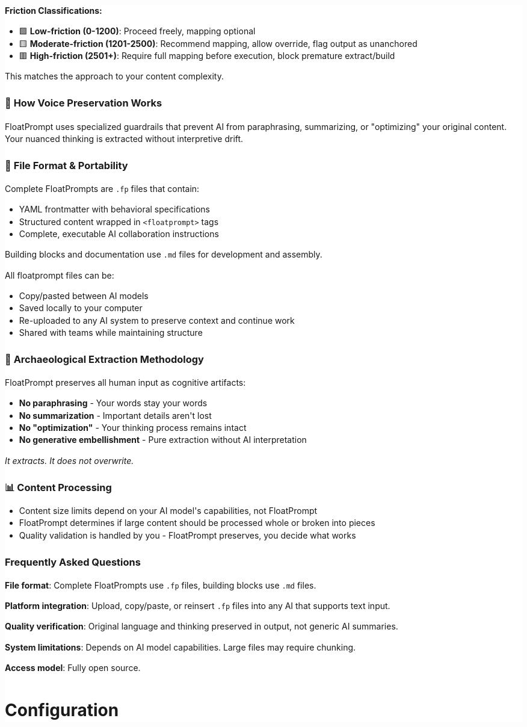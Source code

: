 **Friction Classifications:**
- 🟩 **Low-friction (0-1200)**: Proceed freely, mapping optional
- 🟨 **Moderate-friction (1201-2500)**: Recommend mapping, allow override, flag output as unanchored
- 🟥 **High-friction (2501+)**: Require full mapping before execution, block premature extract/build

This matches the approach to your content complexity.

### 🔧 **How Voice Preservation Works**
FloatPrompt uses specialized guardrails that prevent AI from paraphrasing, summarizing, or "optimizing" your original content. Your nuanced thinking is extracted without interpretive drift.

### 📁 **File Format & Portability** 
Complete FloatPrompts are `.fp` files that contain:
- YAML frontmatter with behavioral specifications
- Structured content wrapped in `<floatprompt>` tags
- Complete, executable AI collaboration instructions

Building blocks and documentation use `.md` files for development and assembly.

All floatprompt files can be:
- Copy/pasted between AI models
- Saved locally to your computer
- Re-uploaded to any AI system to preserve context and continue work
- Shared with teams while maintaining structure

### 🏺 **Archaeological Extraction Methodology**
FloatPrompt preserves all human input as cognitive artifacts:
- **No paraphrasing** - Your words stay your words
- **No summarization** - Important details aren't lost
- **No "optimization"** - Your thinking process remains intact
- **No generative embellishment** - Pure extraction without AI interpretation

*It extracts. It does not overwrite.*

### 📊 **Content Processing**
- Content size limits depend on your AI model's capabilities, not FloatPrompt
- FloatPrompt determines if large content should be processed whole or broken into pieces
- Quality validation is handled by you - FloatPrompt preserves, you decide what works

### **Frequently Asked Questions**

**File format**: Complete FloatPrompts use `.fp` files, building blocks use `.md` files.

**Platform integration**: Upload, copy/paste, or reinsert `.fp` files into any AI that supports text input.

**Quality verification**: Original language and thinking preserved in output, not generic AI summaries.

**System limitations**: Depends on AI model capabilities. Large files may require chunking.

**Access model**: Fully open source.


# Configuration
